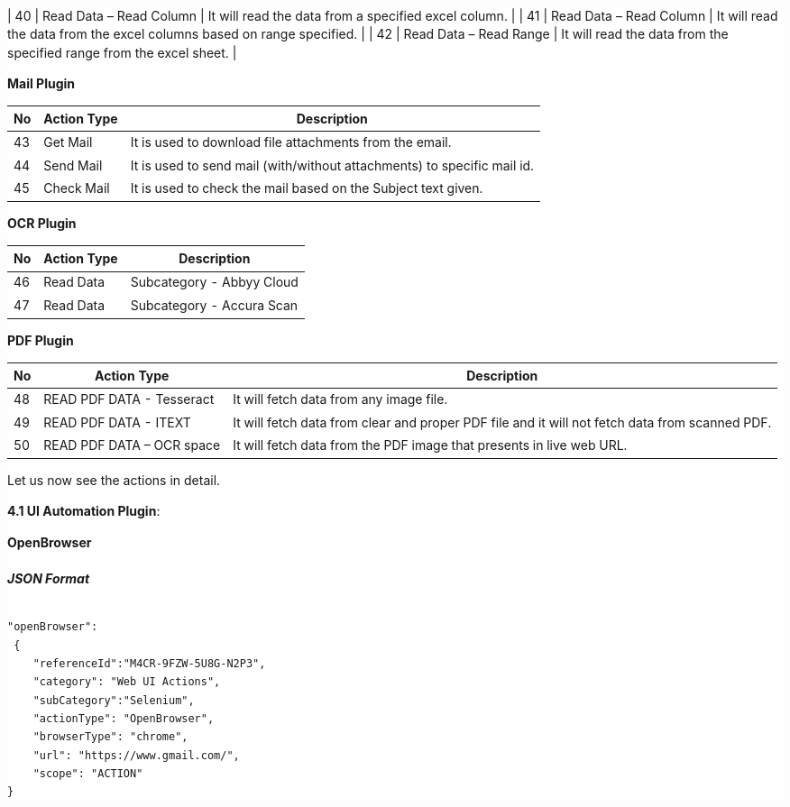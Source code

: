 |  			 40 		     |  			 Read 			Data – Read Column 		        |  			 It 			will read the data from a specified excel column. 		        |
|  			 41 		     |  			 Read 			Data – Read Column 		        |  			 It 			will read the data from the excel columns based on range 			specified. 		           |
|  			 42 		     |  			 Read 			Data – Read Range 		        |  			 It 			will read the data from the specified range from the excel sheet.  			  			 		              |

**Mail Plugin**

|  			 No 		     |  			 Action 			Type 		        |  			 Description 		     |
|-|-|-|
|  			 43 		     |  			 Get 			Mail 		        |  			 It 			is used to download file attachments from the email. 		        |
|  			 44 		     |  			 Send 			Mail 		        |  			 It 			is used to send mail (with/without attachments) to specific mail 			id. 		           |
|  			 45 		     |  			 Check 			Mail 		        |  			 It 			is used to check the mail based on the Subject text given. 		        |


**OCR Plugin**

|  			 No 		     |  			 Action 			Type 		        |  			 Description 		     |
|-|-|-|
|  			 46 		     |  			 Read 			Data 		        |  			 Subcategory 			- Abbyy Cloud 		        |
|  			 47 		     |  			 Read 			Data 		        |  			 Subcategory 			- Accura Scan 		        |


**PDF Plugin**

|  			 No 		     |  			 Action 			Type 		        |  			 Description 		     |
|-|-|-|
|  			 48 		     |  			 READ PDF DATA - Tesseract 		     |  			 It will fetch data from any image file. 		     |
|  			 49 		     |  			 READ PDF DATA - ITEXT 		     |  			 It will fetch data from clear and 			proper PDF file and it will not fetch data from scanned PDF. 		        |
|  			 50 		     |  			 READ PDF DATA – OCR space 		     |  			 It will fetch data from the PDF image 			that presents in live web URL. 		        |


Let us now see the actions in detail.

**4.1 UI Automation Plugin**: 

**OpenBrowser**

###### **JSON Format** ######

	"openBrowser":
	 {
		"referenceId":"M4CR-9FZW-5U8G-N2P3",
		"category": "Web UI Actions",
		"subCategory":"Selenium",
		"actionType": "OpenBrowser",
	   	"browserType": "chrome",
		"url": "https://www.gmail.com/",
		"scope": "ACTION"
	}
